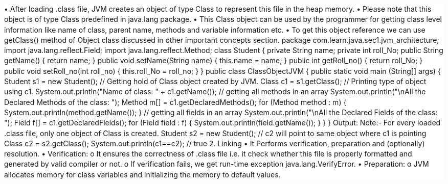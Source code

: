 • After loading .class file, JVM creates an object of type Class to represent this file in the heap memory.
• Please note that this object is of type Class predefined in java.lang package.
• This Class object can be used by the programmer for getting class level information like name of class, parent name, 
methods and variable information etc.
• To get this object reference we can use getClass() method of Object class discussed in other important concepts 
section.
package com.learn.java.sec1.jvm_architecture;
import java.lang.reflect.Field;
import java.lang.reflect.Method;
class Student {
 private String name;
 private int roll_No;
 public String getName() {
 return name;
 }
 public void setName(String name) {
 this.name = name;
 }
 public int getRoll_no() {
 return roll_No;
 }
 public void setRoll_no(int roll_no) {
 this.roll_No = roll_no;
 }
}
public class ClassObjectJVM {
 public static void main (String[] args) {
 Student s1 = new Student();
 // Getting hold of Class object created by JVM.
 Class c1 = s1.getClass();
 // Printing type of object using c1.
 System.out.println("Name of class: " + c1.getName());
 // getting all methods in an array
 System.out.println("\nAll the Declared Methods of the class: ");
 Method m[] = c1.getDeclaredMethods();
 for (Method method : m) {
 System.out.println(method.getName());
 }
 // getting all fields in an array
 System.out.println("\nAll the Declared Fields of the class: ");
 Field f[] = c1.getDeclaredFields();
 for (Field field : f) {
 System.out.println(field.getName());
 }
 }
}
Output:
Note:- For every loaded .class file, only one object of Class is created.
Student s2 = new Student();
// c2 will point to same object where c1 is pointing
Class c2 = s2.getClass();
System.out.println(c1==c2); // true
2. Linking
• It Performs verification, preparation and (optionally) resolution.
• Verification:
o It ensures the correctness of .class file i.e. it check whether this file is properly formatted and generated by 
valid compiler or not.
o If verification fails, we get run-time exception java.lang.VerifyError.
• Preparation:
o JVM allocates memory for class variables and initializing the memory to default values.
